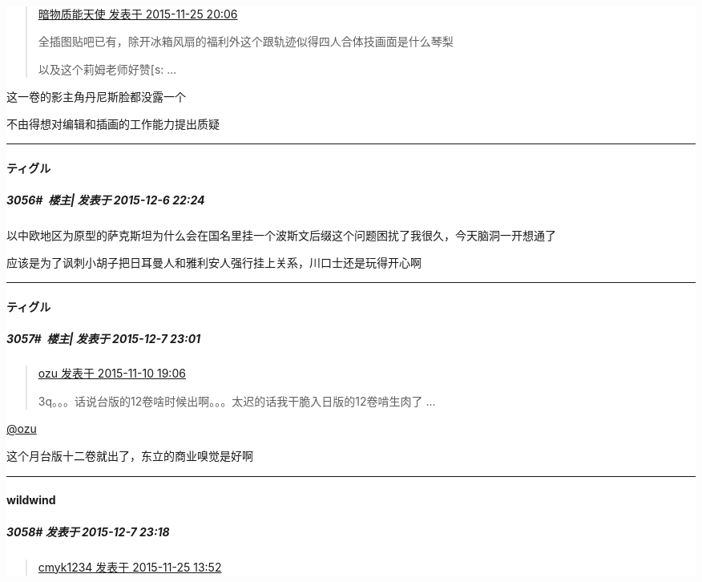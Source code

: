 
<blockquote><a href="httphttps://bbs.saraba1st.com/2b/forum.php?mod=redirect&amp;goto=findpost&amp;pid=30847620&amp;ptid=934526" target="_blank">暗物质能天使 发表于 2015-11-25 20:06</a>

全插图贴吧已有，除开冰箱风扇的福利外这个跟轨迹似得四人合体技画面是什么琴梨


以及这个莉姆老师好赞[s: ...</blockquote>
这一卷的影主角丹尼斯脸都没露一个

不由得想对编辑和插画的工作能力提出质疑







-----

####  ティグル  
##### 3056#         楼主| 发表于 2015-12-6 22:24




以中欧地区为原型的萨克斯坦为什么会在国名里挂一个波斯文后缀这个问题困扰了我很久，今天脑洞一开想通了


应该是为了讽刺小胡子把日耳曼人和雅利安人强行挂上关系，川口士还是玩得开心啊







-----

####  ティグル  
##### 3057#         楼主| 发表于 2015-12-7 23:01



<blockquote><a href="httphttps://bbs.saraba1st.com/2b/forum.php?mod=redirect&amp;goto=findpost&amp;pid=30703693&amp;ptid=934526" target="_blank">ozu 发表于 2015-11-10 19:06</a>

3q。。。话说台版的12卷啥时候出啊。。。太迟的话我干脆入日版的12卷啃生肉了 ...</blockquote>
[@ozu](https://bbs.saraba1st.com/2b/home.php?mod=space&amp;uid=254452) 


这个月台版十二卷就出了，东立的商业嗅觉是好啊 







-----

####  wildwind  
##### 3058#       发表于 2015-12-7 23:18



<blockquote><a href="httphttps://bbs.saraba1st.com/2b/forum.php?mod=redirect&amp;goto=findpost&amp;pid=30844290&amp;ptid=934526" target="_blank">cmyk1234 发表于 2015-11-25 13:52</a>
